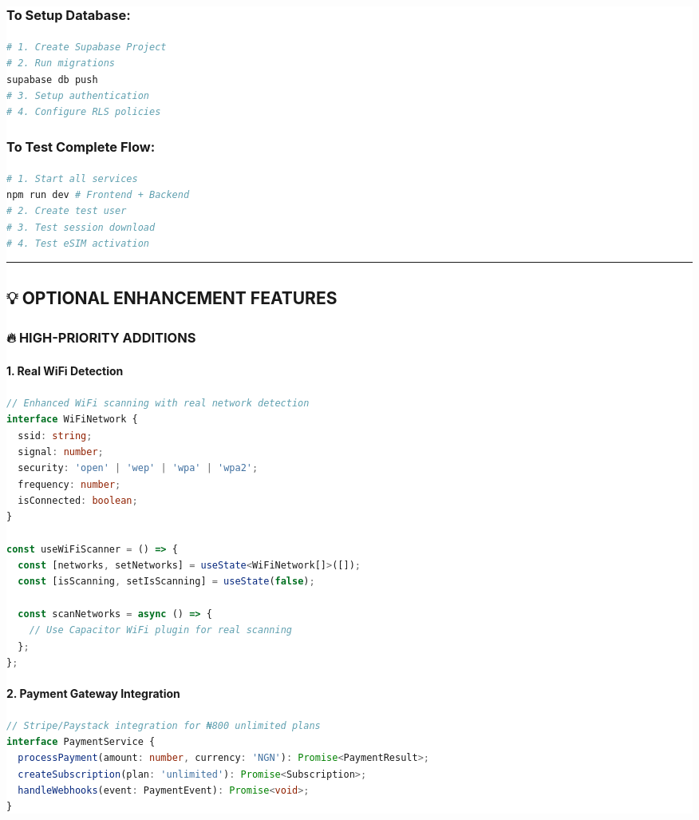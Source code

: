 ### **To Setup Database:**
```bash
# 1. Create Supabase Project
# 2. Run migrations
supabase db push
# 3. Setup authentication
# 4. Configure RLS policies
```

### **To Test Complete Flow:**
```bash
# 1. Start all services
npm run dev # Frontend + Backend
# 2. Create test user
# 3. Test session download
# 4. Test eSIM activation
```

---

## 💡 **OPTIONAL ENHANCEMENT FEATURES**

### **🔥 HIGH-PRIORITY ADDITIONS**

#### **1. Real WiFi Detection**
```typescript
// Enhanced WiFi scanning with real network detection
interface WiFiNetwork {
  ssid: string;
  signal: number;
  security: 'open' | 'wep' | 'wpa' | 'wpa2';
  frequency: number;
  isConnected: boolean;
}

const useWiFiScanner = () => {
  const [networks, setNetworks] = useState<WiFiNetwork[]>([]);
  const [isScanning, setIsScanning] = useState(false);
  
  const scanNetworks = async () => {
    // Use Capacitor WiFi plugin for real scanning
  };
};
```

#### **2. Payment Gateway Integration**
```typescript
// Stripe/Paystack integration for ₦800 unlimited plans
interface PaymentService {
  processPayment(amount: number, currency: 'NGN'): Promise<PaymentResult>;
  createSubscription(plan: 'unlimited'): Promise<Subscription>;
  handleWebhooks(event: PaymentEvent): Promise<void>;
}
```
